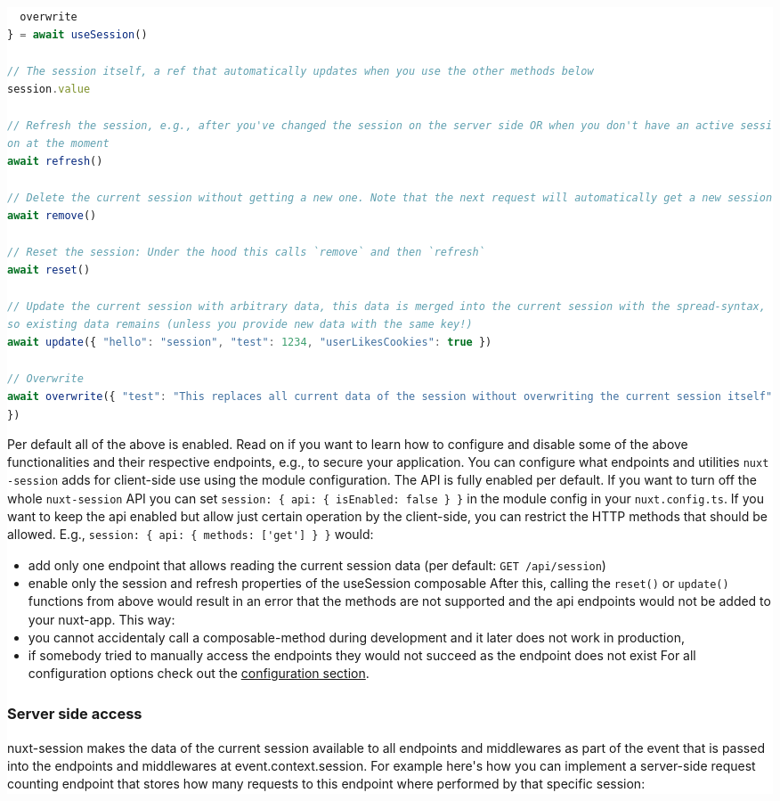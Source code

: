```ts
  overwrite
} = await useSession()

// The session itself, a ref that automatically updates when you use the other methods below
session.value

// Refresh the session, e.g., after you've changed the session on the server side OR when you don't have an active session at the moment
await refresh()

// Delete the current session without getting a new one. Note that the next request will automatically get a new session
await remove()

// Reset the session: Under the hood this calls `remove` and then `refresh`
await reset()

// Update the current session with arbitrary data, this data is merged into the current session with the spread-syntax, so existing data remains (unless you provide new data with the same key!)
await update({ "hello": "session", "test": 1234, "userLikesCookies": true })

// Overwrite
await overwrite({ "test": "This replaces all current data of the session without overwriting the current session itself" })
```

Per default all of the above is enabled. Read on if you want to learn how to configure and disable some of the above functionalities and their respective endpoints, e.g., to secure your application.
You can configure what endpoints and utilities `nuxt-session` adds for client-side use using the module configuration. The API is fully enabled per default. If you want to turn off the whole `nuxt-session` API you can set `session: { api: { isEnabled: false } }` in the module config in your `nuxt.config.ts`. If you want to keep the api enabled but allow just certain operation by the client-side, you can restrict the HTTP methods that should be allowed. E.g., `session: { api: { methods: ['get'] } }` would:

- add only one endpoint that allows reading the current session data (per default: `GET /api/session`)
- enable only the session and refresh properties of the useSession composable
After this, calling the `reset()` or `update()` functions from above would result in an error that the methods are not supported and the api endpoints would not be added to your nuxt-app. This way:
- you cannot accidentaly call a composable-method during development and it later does not work in production,
- if somebody tried to manually access the endpoints they would not succeed as the endpoint does not exist
For all configuration options check out the [configuration section](https://nuxt.com/modules/session#configuration).

### Server side access

nuxt-session makes the data of the current session available to all endpoints and middlewares as part of the event that is passed into the endpoints and middlewares at event.context.session. For example here's how you can implement a server-side request counting endpoint that stores how many requests to this endpoint where performed by that specific session:
